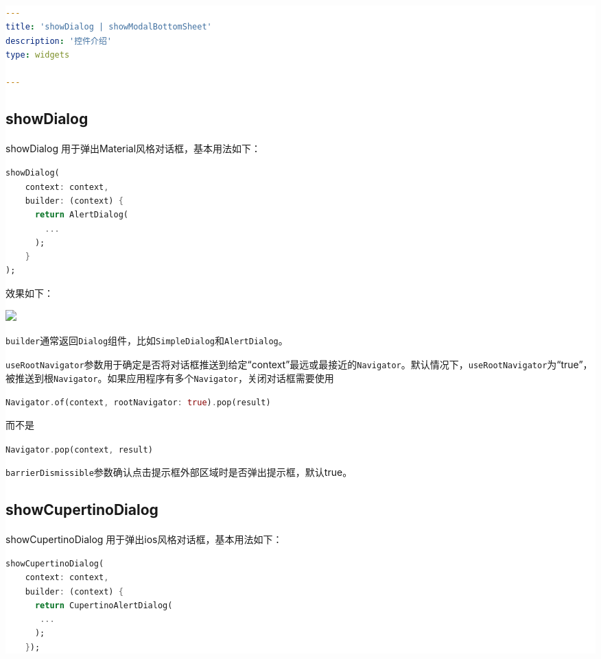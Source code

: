```yaml
---
title: 'showDialog | showModalBottomSheet'
description: '控件介绍'
type: widgets

---
```




## showDialog

showDialog 用于弹出Material风格对话框，基本用法如下：

```dart
showDialog(
    context: context,
    builder: (context) {
      return AlertDialog(
        ...
      );
    }
);
```

效果如下：

![](https://img-blog.csdnimg.cn/20200319104248267.png?x-oss-process=image/watermark,type_ZmFuZ3poZW5naGVpdGk,shadow_10,text_aHR0cHM6Ly9ibG9nLmNzZG4ubmV0L21lbmdrczE5ODc=,size_16,color_FFFFFF,t_70)

`builder`通常返回`Dialog`组件，比如`SimpleDialog`和`AlertDialog`。

`useRootNavigator`参数用于确定是否将对话框推送到给定“context”最远或最接近的`Navigator`。默认情况下，`useRootNavigator`为“true”，被推送到根`Navigator`。如果应用程序有多个`Navigator`，关闭对话框需要使用

```dart
Navigator.of(context, rootNavigator: true).pop(result)
```

而不是

```dart
Navigator.pop(context, result)
```



`barrierDismissible`参数确认点击提示框外部区域时是否弹出提示框，默认true。



## showCupertinoDialog

showCupertinoDialog 用于弹出ios风格对话框，基本用法如下：

```dart
showCupertinoDialog(
    context: context,
    builder: (context) {
      return CupertinoAlertDialog(
       ...
      );
    });
```
